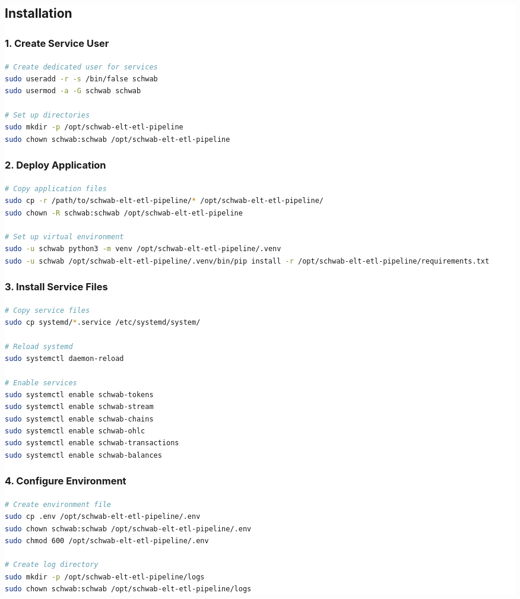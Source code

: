 ## Installation

### 1. Create Service User
```bash
# Create dedicated user for services
sudo useradd -r -s /bin/false schwab
sudo usermod -a -G schwab schwab

# Set up directories
sudo mkdir -p /opt/schwab-elt-etl-pipeline
sudo chown schwab:schwab /opt/schwab-elt-etl-pipeline
```

### 2. Deploy Application
```bash
# Copy application files
sudo cp -r /path/to/schwab-elt-etl-pipeline/* /opt/schwab-elt-etl-pipeline/
sudo chown -R schwab:schwab /opt/schwab-elt-etl-pipeline

# Set up virtual environment
sudo -u schwab python3 -m venv /opt/schwab-elt-etl-pipeline/.venv
sudo -u schwab /opt/schwab-elt-etl-pipeline/.venv/bin/pip install -r /opt/schwab-elt-etl-pipeline/requirements.txt
```

### 3. Install Service Files
```bash
# Copy service files
sudo cp systemd/*.service /etc/systemd/system/

# Reload systemd
sudo systemctl daemon-reload

# Enable services
sudo systemctl enable schwab-tokens
sudo systemctl enable schwab-stream
sudo systemctl enable schwab-chains
sudo systemctl enable schwab-ohlc
sudo systemctl enable schwab-transactions
sudo systemctl enable schwab-balances
```

### 4. Configure Environment
```bash
# Create environment file
sudo cp .env /opt/schwab-elt-etl-pipeline/.env
sudo chown schwab:schwab /opt/schwab-elt-etl-pipeline/.env
sudo chmod 600 /opt/schwab-elt-etl-pipeline/.env

# Create log directory
sudo mkdir -p /opt/schwab-elt-etl-pipeline/logs
sudo chown schwab:schwab /opt/schwab-elt-etl-pipeline/logs
```
